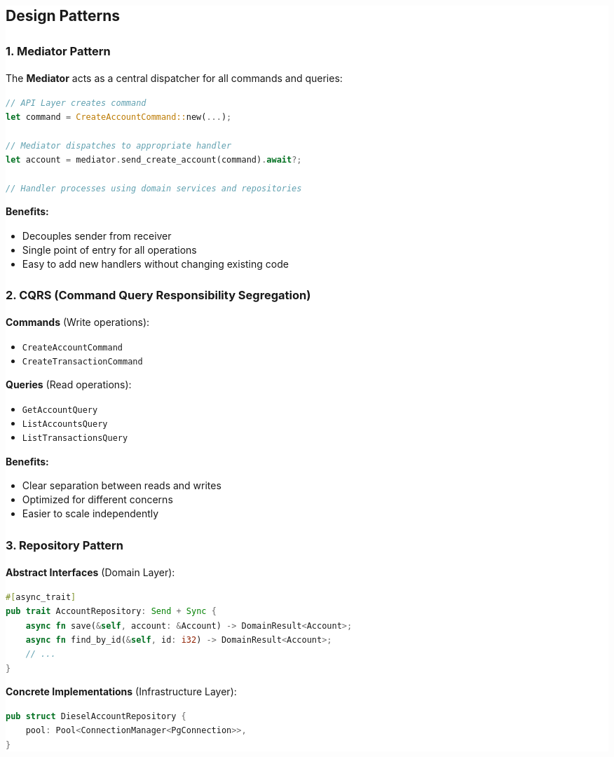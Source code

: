 ## Design Patterns

### 1. Mediator Pattern

The **Mediator** acts as a central dispatcher for all commands and queries:

```rust
// API Layer creates command
let command = CreateAccountCommand::new(...);

// Mediator dispatches to appropriate handler
let account = mediator.send_create_account(command).await?;

// Handler processes using domain services and repositories
```

**Benefits:**
- Decouples sender from receiver
- Single point of entry for all operations
- Easy to add new handlers without changing existing code

### 2. CQRS (Command Query Responsibility Segregation)

**Commands** (Write operations):
- `CreateAccountCommand`
- `CreateTransactionCommand`

**Queries** (Read operations):
- `GetAccountQuery`
- `ListAccountsQuery`
- `ListTransactionsQuery`

**Benefits:**
- Clear separation between reads and writes
- Optimized for different concerns
- Easier to scale independently

### 3. Repository Pattern

**Abstract Interfaces** (Domain Layer):
```rust
#[async_trait]
pub trait AccountRepository: Send + Sync {
    async fn save(&self, account: &Account) -> DomainResult<Account>;
    async fn find_by_id(&self, id: i32) -> DomainResult<Account>;
    // ...
}
```

**Concrete Implementations** (Infrastructure Layer):
```rust
pub struct DieselAccountRepository {
    pool: Pool<ConnectionManager<PgConnection>>,
}
```
